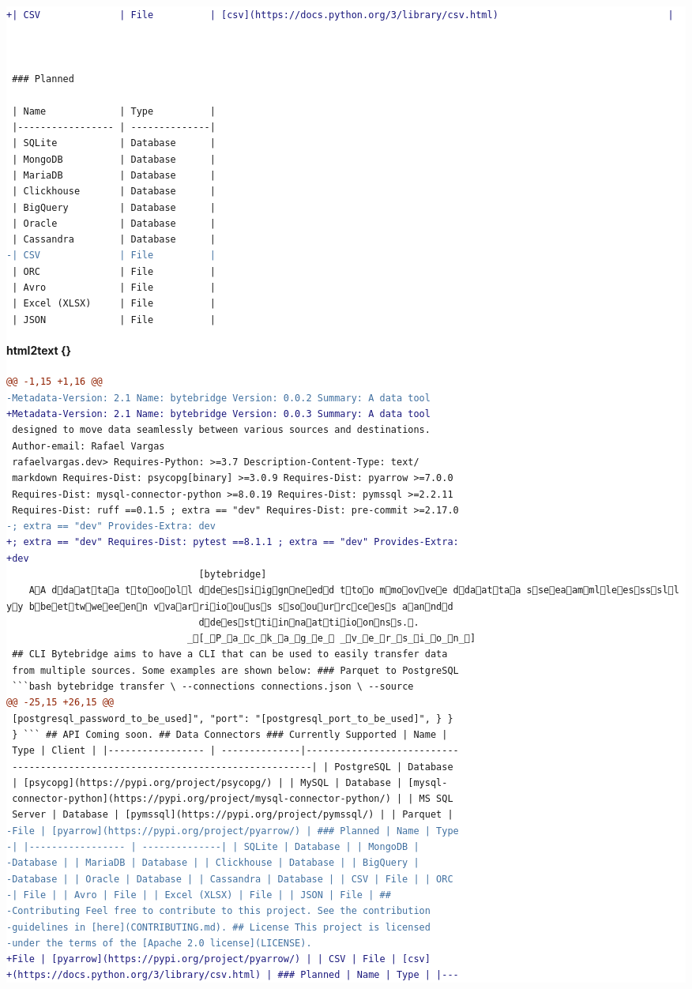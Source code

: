 ```diff
+| CSV              | File          | [csv](https://docs.python.org/3/library/csv.html)                              |
 
 
 
 ### Planned
 
 | Name             | Type          |
 |----------------- | --------------|
 | SQLite           | Database      |
 | MongoDB          | Database      |
 | MariaDB          | Database      |
 | Clickhouse       | Database      |
 | BigQuery         | Database      |
 | Oracle           | Database      |
 | Cassandra        | Database      |
-| CSV              | File          |
 | ORC              | File          |
 | Avro             | File          |
 | Excel (XLSX)     | File          |
 | JSON             | File          |
```

#### html2text {}

```diff
@@ -1,15 +1,16 @@
-Metadata-Version: 2.1 Name: bytebridge Version: 0.0.2 Summary: A data tool
+Metadata-Version: 2.1 Name: bytebridge Version: 0.0.3 Summary: A data tool
 designed to move data seamlessly between various sources and destinations.
 Author-email: Rafael Vargas
 rafaelvargas.dev> Requires-Python: >=3.7 Description-Content-Type: text/
 markdown Requires-Dist: psycopg[binary] >=3.0.9 Requires-Dist: pyarrow >=7.0.0
 Requires-Dist: mysql-connector-python >=8.0.19 Requires-Dist: pymssql >=2.2.11
 Requires-Dist: ruff ==0.1.5 ; extra == "dev" Requires-Dist: pre-commit >=2.17.0
-; extra == "dev" Provides-Extra: dev
+; extra == "dev" Requires-Dist: pytest ==8.1.1 ; extra == "dev" Provides-Extra:
+dev
                                  [bytebridge]
    AA ddaattaa ttooooll ddeessiiggnneedd ttoo mmoovvee ddaattaa sseeaammlleessssllyy bbeettwweeeenn vvaarriioouuss ssoouurrcceess aanndd
                                  ddeessttiinnaattiioonnss..
                                _[_P_a_c_k_a_g_e_ _v_e_r_s_i_o_n_]
 ## CLI Bytebridge aims to have a CLI that can be used to easily transfer data
 from multiple sources. Some examples are shown below: ### Parquet to PostgreSQL
 ```bash bytebridge transfer \ --connections connections.json \ --source
@@ -25,15 +26,15 @@
 [postgresql_password_to_be_used]", "port": "[postgresql_port_to_be_used]", } }
 } ``` ## API Coming soon. ## Data Connectors ### Currently Supported | Name |
 Type | Client | |----------------- | --------------|---------------------------
 -----------------------------------------------------| | PostgreSQL | Database
 | [psycopg](https://pypi.org/project/psycopg/) | | MySQL | Database | [mysql-
 connector-python](https://pypi.org/project/mysql-connector-python/) | | MS SQL
 Server | Database | [pymssql](https://pypi.org/project/pymssql/) | | Parquet |
-File | [pyarrow](https://pypi.org/project/pyarrow/) | ### Planned | Name | Type
-| |----------------- | --------------| | SQLite | Database | | MongoDB |
-Database | | MariaDB | Database | | Clickhouse | Database | | BigQuery |
-Database | | Oracle | Database | | Cassandra | Database | | CSV | File | | ORC
-| File | | Avro | File | | Excel (XLSX) | File | | JSON | File | ##
-Contributing Feel free to contribute to this project. See the contribution
-guidelines in [here](CONTRIBUTING.md). ## License This project is licensed
-under the terms of the [Apache 2.0 license](LICENSE).
+File | [pyarrow](https://pypi.org/project/pyarrow/) | | CSV | File | [csv]
+(https://docs.python.org/3/library/csv.html) | ### Planned | Name | Type | |---
```